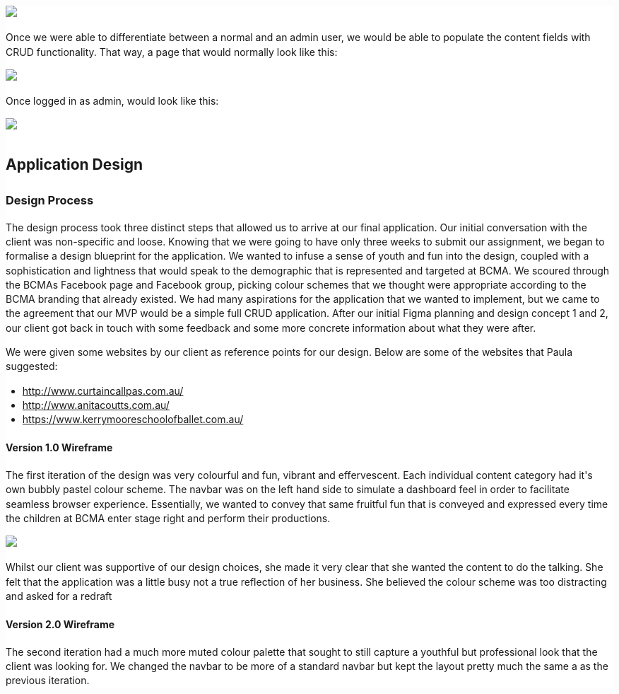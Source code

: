![](https://github.com/tessgard/MERN-app-frontend/blob/master/docs/jwt%20.png)

Once we were able to differentiate between a normal and an admin user, we would be able to populate the content fields with CRUD functionality. That way, a page that would normally look like this:

![](https://github.com/tessgard/MERN-app-frontend/blob/master/docs/about-us-normal.png)

Once logged in as admin, would look like this:

![](https://github.com/tessgard/MERN-app-frontend/blob/master/docs/about-us-admin.png)

## Application Design

### Design Process

The design process took three distinct steps that allowed us to arrive at our final application. Our initial conversation with the client was non-specific and loose. Knowing that we were going to have only three weeks to submit our assignment, we began to formalise a design blueprint for the application. We wanted to infuse a sense of youth and fun into the design, coupled with a sophistication and lightness that would speak to the demographic that is represented and targeted at BCMA. We scoured through the BCMAs Facebook page and Facebook group, picking colour schemes that we thought were appropriate according to the BCMA branding that already existed. We had many aspirations for the application that we wanted to implement, but we came to the agreement that our MVP would be a simple full CRUD application. 
After our initial Figma planning and design concept 1 and 2, our client got back in touch with some feedback and some more concrete information about what they were after.

We were given some websites by our client as reference points for our design. Below are some of the websites that Paula suggested:

- http://www.curtaincallpas.com.au/
- http://www.anitacoutts.com.au/
- https://www.kerrymooreschoolofballet.com.au/

#### Version 1.0 Wireframe

The first iteration of the design was very colourful and fun, vibrant and effervescent. Each individual content category had it's own bubbly pastel colour scheme. The navbar was on the left hand side to simulate a dashboard feel in order to facilitate seamless browser experience. Essentially, we wanted to convey that same fruitful fun that is conveyed and expressed every time the children at BCMA enter stage right and perform their productions.

![](https://github.com/tessgard/MERN-app-frontend/blob/master/docs/first-draft-design.png)

Whilst our client was supportive of our design choices, she made it very clear that she wanted the content to do the talking. She felt that the application was a little busy not a true reflection of her business. She believed the colour scheme was too distracting and asked for a redraft

#### Version 2.0 Wireframe

The second iteration had a much more muted colour palette that sought to still capture a youthful but professional look that the client was looking for. We changed the navbar to be more of a standard navbar but kept the layout pretty much the same a as the previous iteration.
